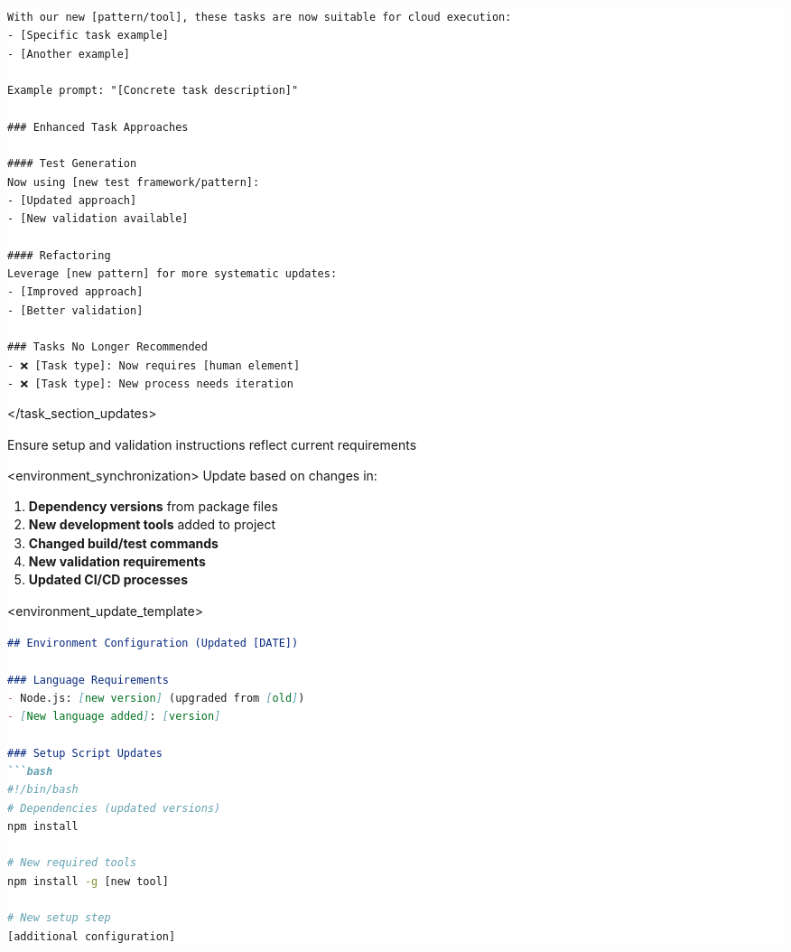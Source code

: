 ```
With our new [pattern/tool], these tasks are now suitable for cloud execution:
- [Specific task example]
- [Another example]

Example prompt: "[Concrete task description]"

### Enhanced Task Approaches

#### Test Generation
Now using [new test framework/pattern]:
- [Updated approach]
- [New validation available]

#### Refactoring  
Leverage [new pattern] for more systematic updates:
- [Improved approach]
- [Better validation]

### Tasks No Longer Recommended
- ❌ [Task type]: Now requires [human element]
- ❌ [Task type]: New process needs iteration
```
</task_section_updates>
</phase>

<phase id="5" name="Environment and Validation Updates">
<objective>Ensure setup and validation instructions reflect current requirements</objective>

<environment_synchronization>
Update based on changes in:
1. **Dependency versions** from package files
2. **New development tools** added to project
3. **Changed build/test commands**
4. **New validation requirements**
5. **Updated CI/CD processes**

<environment_update_template>
```markdown
## Environment Configuration (Updated [DATE])

### Language Requirements
- Node.js: [new version] (upgraded from [old])
- [New language added]: [version]

### Setup Script Updates
```bash
#!/bin/bash
# Dependencies (updated versions)
npm install

# New required tools
npm install -g [new tool]

# New setup step
[additional configuration]
```
